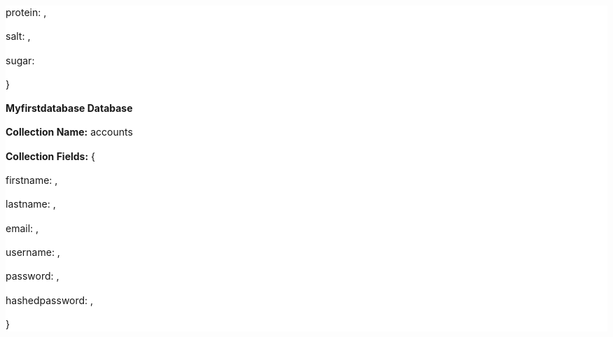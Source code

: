 protein: <number>,

salt: <number>,

sugar: <number>

}

**Myfirstdatabase Database**

**Collection Name:** accounts

**Collection Fields:** {

firstname: <string>,

lastname: <string>,

email: <string>,

username: <string>,

password: <string>,

hashedpassword: <string>,

}
